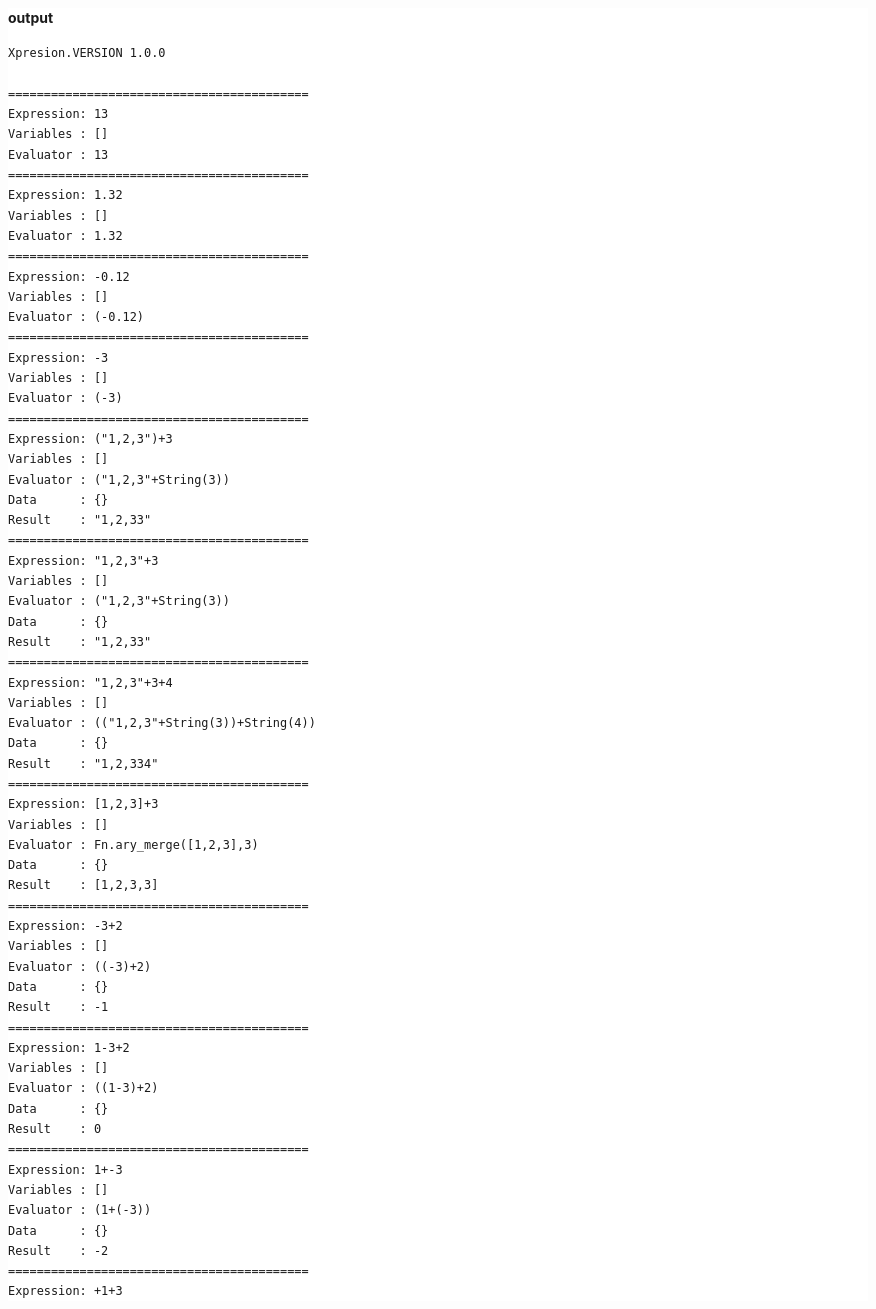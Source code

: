 **output**
```text
Xpresion.VERSION 1.0.0

==========================================
Expression: 13
Variables : []
Evaluator : 13
==========================================
Expression: 1.32
Variables : []
Evaluator : 1.32
==========================================
Expression: -0.12
Variables : []
Evaluator : (-0.12)
==========================================
Expression: -3
Variables : []
Evaluator : (-3)
==========================================
Expression: ("1,2,3")+3
Variables : []
Evaluator : ("1,2,3"+String(3))
Data      : {}
Result    : "1,2,33"
==========================================
Expression: "1,2,3"+3
Variables : []
Evaluator : ("1,2,3"+String(3))
Data      : {}
Result    : "1,2,33"
==========================================
Expression: "1,2,3"+3+4
Variables : []
Evaluator : (("1,2,3"+String(3))+String(4))
Data      : {}
Result    : "1,2,334"
==========================================
Expression: [1,2,3]+3
Variables : []
Evaluator : Fn.ary_merge([1,2,3],3)
Data      : {}
Result    : [1,2,3,3]
==========================================
Expression: -3+2
Variables : []
Evaluator : ((-3)+2)
Data      : {}
Result    : -1
==========================================
Expression: 1-3+2
Variables : []
Evaluator : ((1-3)+2)
Data      : {}
Result    : 0
==========================================
Expression: 1+-3
Variables : []
Evaluator : (1+(-3))
Data      : {}
Result    : -2
==========================================
Expression: +1+3
```